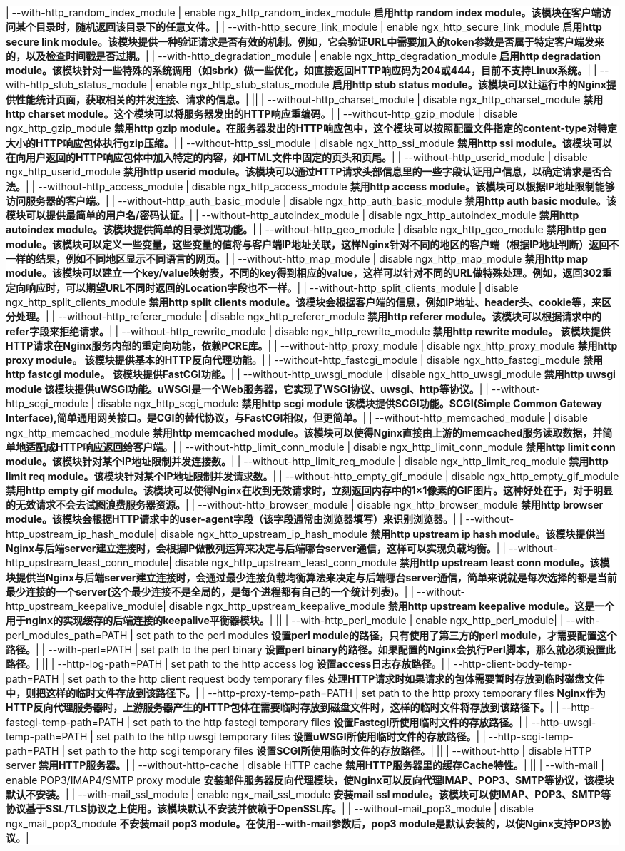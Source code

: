 |  --with-http_random_index_module    |		enable ngx_http_random_index_module **启用http random index module。该模块在客户端访问某个目录时，随机返回该目录下的任意文件。**|
|  --with-http_secure_link_module     |		enable ngx_http_secure_link_module  **启用http secure link module。该模块提供一种验证请求是否有效的机制。例如，它会验证URL中需要加入的token参数是否属于特定客户端发来的，以及检查时间戳是否过期。**|
|  --with-http_degradation_module     |		enable ngx_http_degradation_module  **启用http degradation module。该模块针对一些特殊的系统调用（如sbrk）做一些优化，如直接返回HTTP响应码为204或444，目前不支持Linux系统。**|
|  --with-http_stub_status_module     |		enable ngx_http_stub_status_module  **启用http stub status module。该模块可以让运行中的Nginx提供性能统计页面，获取相关的并发连接、请求的信息。**|
||
|  --without-http_charset_module      |		disable ngx_http_charset_module **禁用http charset module。这个模块可以将服务器发出的HTTP响应重编码。**|
|  --without-http_gzip_module         |		disable ngx_http_gzip_module    **禁用http gzip module。在服务器发出的HTTP响应包中，这个模块可以按照配置文件指定的content-type对特定大小的HTTP响应包体执行gzip压缩。**|
|  --without-http_ssi_module          |		disable ngx_http_ssi_module **禁用http ssi module。该模块可以在向用户返回的HTTP响应包体中加入特定的内容，如HTML文件中固定的页头和页尾。**|
|  --without-http_userid_module       |		disable ngx_http_userid_module  **禁用http userid module。该模块可以通过HTTP请求头部信息里的一些字段认证用户信息，以确定请求是否合法。**|
|  --without-http_access_module       |		disable ngx_http_access_module  **禁用http access module。该模块可以根据IP地址限制能够访问服务器的客户端。**|
|  --without-http_auth_basic_module   |		disable ngx_http_auth_basic_module  **禁用http auth basic module。该模块可以提供最简单的用户名/密码认证。**|
|  --without-http_autoindex_module    |		disable ngx_http_autoindex_module   **禁用http autoindex module。该模块提供简单的目录浏览功能。**|
|  --without-http_geo_module          |		disable ngx_http_geo_module **禁用http geo module。该模块可以定义一些变量，这些变量的值将与客户端IP地址关联，这样Nginx针对不同的地区的客户端（根据IP地址判断）返回不一样的结果，例如不同地区显示不同语言的网页。**|
|  --without-http_map_module          |		disable ngx_http_map_module **禁用http map module。该模块可以建立一个key/value映射表，不同的key得到相应的value，这样可以针对不同的URL做特殊处理。例如，返回302重定向响应时，可以期望URL不同时返回的Location字段也不一样。**|
|  --without-http_split_clients_module |		disable ngx_http_split_clients_module   **禁用http split clients module。该模块会根据客户端的信息，例如IP地址、header头、cookie等，来区分处理。**|
|  --without-http_referer_module      |		disable ngx_http_referer_module **禁用http referer module。该模块可以根据请求中的refer字段来拒绝请求。**|
|  --without-http_rewrite_module      |		disable ngx_http_rewrite_module **禁用http rewrite module。 该模块提供HTTP请求在Nginx服务内部的重定向功能，依赖PCRE库。**|
|  --without-http_proxy_module        |		disable ngx_http_proxy_module   **禁用http proxy module。 该模块提供基本的HTTP反向代理功能。**|
|  --without-http_fastcgi_module      |		disable ngx_http_fastcgi_module **禁用http fastcgi module。 该模块提供FastCGI功能。**|
|  --without-http_uwsgi_module        |		disable ngx_http_uwsgi_module   **禁用http uwsgi module 该模块提供uWSGI功能。uWSGI是一个Web服务器，它实现了WSGI协议、uwsgi、http等协议。**|
|  --without-http_scgi_module         |		disable ngx_http_scgi_module    **禁用http scgi module 该模块提供SCGI功能。SCGI(Simple Common Gateway Interface),简单通用网关接口。是CGI的替代协议，与FastCGI相似，但更简单。**|
|  --without-http_memcached_module    |		disable ngx_http_memcached_module   **禁用http memcached module。该模块可以使得Nginx直接由上游的memcached服务读取数据，并简单地适配成HTTP响应返回给客户端。**|
|  --without-http_limit_conn_module   |		disable ngx_http_limit_conn_module  **禁用http limit conn module。该模块针对某个IP地址限制并发连接数。**|
|  --without-http_limit_req_module    |		disable ngx_http_limit_req_module   **禁用http limit req module。该模块针对某个IP地址限制并发请求数。**|
|  --without-http_empty_gif_module    |		disable ngx_http_empty_gif_module   **禁用http empty gif module。该模块可以使得Nginx在收到无效请求时，立刻返回内存中的1×1像素的GIF图片。这种好处在于，对于明显的无效请求不会去试图浪费服务器资源。**|
|  --without-http_browser_module      |		disable ngx_http_browser_module **禁用http browser module。该模块会根据HTTP请求中的user-agent字段（该字段通常由浏览器填写）来识别浏览器。**|
|  --without-http_upstream_ip_hash_module|		disable ngx_http_upstream_ip_hash_module    **禁用http upstream ip hash module。该模块提供当Nginx与后端server建立连接时，会根据IP做散列运算来决定与后端哪台server通信，这样可以实现负载均衡。**|
|  --without-http_upstream_least_conn_module|		disable ngx_http_upstream_least_conn_module **禁用http upstream least conn module。该模块提供当Nginx与后端server建立连接时，会通过最少连接负载均衡算法来决定与后端哪台server通信，简单来说就是每次选择的都是当前最少连接的一个server(这个最少连接不是全局的，是每个进程都有自己的一个统计列表)。**|
|  --without-http_upstream_keepalive_module|		disable ngx_http_upstream_keepalive_module  **禁用http upstream keepalive module。这是一个用于nginx的实现缓存的后端连接的keepalive平衡器模块。**|
||
|  --with-http_perl_module            |		enable ngx_http_perl_module|
|  --with-perl_modules_path=PATH      |		set path to the perl modules    **设置perl module的路径，只有使用了第三方的perl module，才需要配置这个路径。**|
|  --with-perl=PATH                   |		set path to the perl binary **设置perl binary的路径。如果配置的Nginx会执行Perl脚本，那么就必须设置此路径。**|
||
|  --http-log-path=PATH               |		set path to the http access log **设置access日志存放路径。**|
|  --http-client-body-temp-path=PATH  |		set path to the http client request body temporary files   **处理HTTP请求时如果请求的包体需要暂时存放到临时磁盘文件中，则把这样的临时文件存放到该路径下。**|
|  --http-proxy-temp-path=PATH        |		set path to the http proxy temporary files  **Nginx作为HTTP反向代理服务器时，上游服务器产生的HTTP包体在需要临时存放到磁盘文件时，这样的临时文件将存放到该路径下。**|
|  --http-fastcgi-temp-path=PATH      |		set path to the http fastcgi temporary files    **设置Fastcgi所使用临时文件的存放路径。**|
|  --http-uwsgi-temp-path=PATH        |		set path to the http uwsgi temporary files  **设置uWSGI所使用临时文件的存放路径。**|
|  --http-scgi-temp-path=PATH         |		set path to the http scgi temporary files   **设置SCGI所使用临时文件的存放路径。**|
||
|  --without-http                     |		disable HTTP server **禁用HTTP服务器。**|
|  --without-http-cache               |		disable HTTP cache  **禁用HTTP服务器里的缓存Cache特性。**|
||
|  --with-mail                        |		enable POP3/IMAP4/SMTP proxy module **安装邮件服务器反向代理模块，使Nginx可以反向代理IMAP、POP3、SMTP等协议，该模块默认不安装。**|
|  --with-mail_ssl_module             |		enable ngx_mail_ssl_module  **安装mail ssl module。该模块可以使IMAP、POP3、SMTP等协议基于SSL/TLS协议之上使用。该模块默认不安装并依赖于OpenSSL库。**|
|  --without-mail_pop3_module         |		disable ngx_mail_pop3_module    **不安装mail pop3 module。在使用--with-mail参数后，pop3 module是默认安装的，以使Nginx支持POP3协议。**|